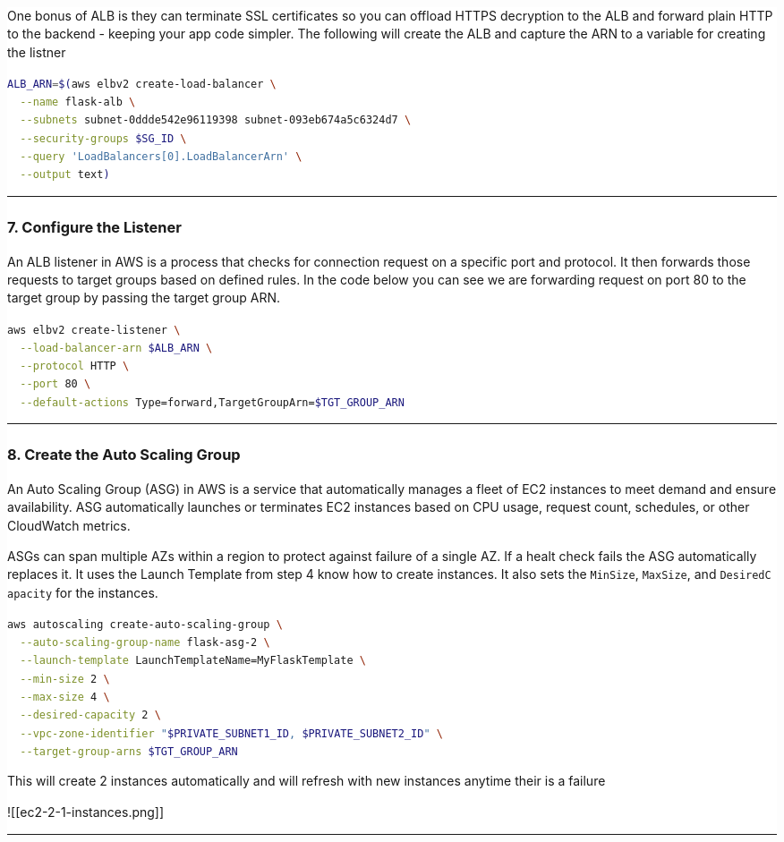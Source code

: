 One bonus of ALB is they can terminate SSL certificates so you can offload HTTPS decryption to the ALB and forward plain HTTP to the backend - keeping your app code simpler. The following will create the ALB and capture the ARN to a variable for creating the listner

```bash
ALB_ARN=$(aws elbv2 create-load-balancer \
  --name flask-alb \
  --subnets subnet-0ddde542e96119398 subnet-093eb674a5c6324d7 \
  --security-groups $SG_ID \
  --query 'LoadBalancers[0].LoadBalancerArn' \
  --output text)
```


---
### 7. Configure the Listener

An ALB listener in AWS is a process that checks for connection request on a specific port and protocol. It then forwards those requests to target groups based on defined rules. In the code below you can see we are forwarding request on port 80 to the target group by passing the target group ARN. 

```bash
aws elbv2 create-listener \
  --load-balancer-arn $ALB_ARN \
  --protocol HTTP \
  --port 80 \
  --default-actions Type=forward,TargetGroupArn=$TGT_GROUP_ARN
```

---
### 8. Create the Auto Scaling Group

An Auto Scaling Group (ASG) in AWS is a service that automatically manages a fleet of EC2 instances to meet demand and ensure availability. ASG automatically launches or terminates EC2 instances based on CPU usage, request count, schedules, or other CloudWatch metrics.

ASGs can span multiple AZs within a region to protect against failure of a single AZ. If a healt check fails the ASG automatically replaces it. It uses the Launch Template from step 4 know how to create instances. It also sets the `MinSize`, `MaxSize`, and `DesiredCapacity` for the instances.

```bash
aws autoscaling create-auto-scaling-group \
  --auto-scaling-group-name flask-asg-2 \
  --launch-template LaunchTemplateName=MyFlaskTemplate \
  --min-size 2 \
  --max-size 4 \
  --desired-capacity 2 \
  --vpc-zone-identifier "$PRIVATE_SUBNET1_ID, $PRIVATE_SUBNET2_ID" \
  --target-group-arns $TGT_GROUP_ARN
```

This will create 2 instances automatically and will refresh with new instances anytime their is a failure

![[ec2-2-1-instances.png]]

---